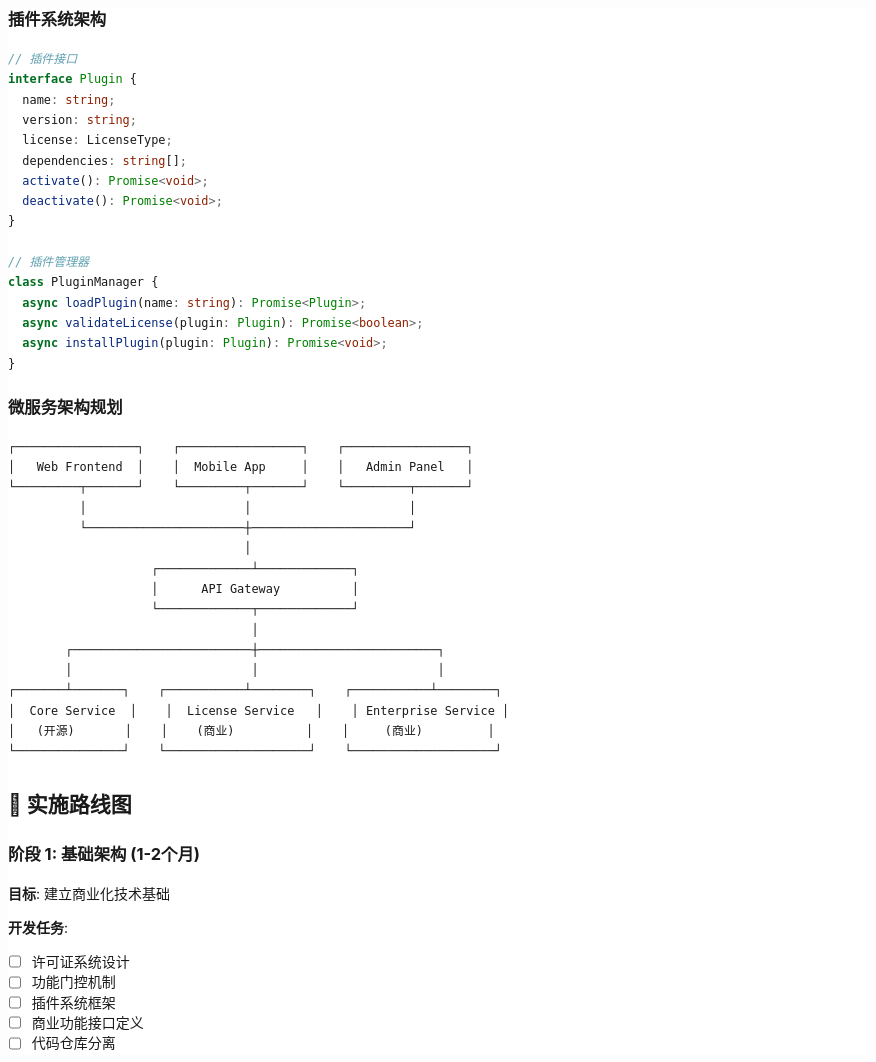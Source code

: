 
### 插件系统架构

```typescript
// 插件接口
interface Plugin {
  name: string;
  version: string;
  license: LicenseType;
  dependencies: string[];
  activate(): Promise<void>;
  deactivate(): Promise<void>;
}

// 插件管理器
class PluginManager {
  async loadPlugin(name: string): Promise<Plugin>;
  async validateLicense(plugin: Plugin): Promise<boolean>;
  async installPlugin(plugin: Plugin): Promise<void>;
}
```

### 微服务架构规划

```
┌─────────────────┐    ┌─────────────────┐    ┌─────────────────┐
│   Web Frontend  │    │  Mobile App     │    │   Admin Panel   │
└─────────┬───────┘    └─────────┬───────┘    └─────────┬───────┘
          │                      │                      │
          └──────────────────────┼──────────────────────┘
                                 │
                    ┌─────────────┴─────────────┐
                    │      API Gateway          │
                    └─────────────┬─────────────┘
                                  │
        ┌─────────────────────────┼─────────────────────────┐
        │                         │                         │
┌───────┴───────┐    ┌───────────┴────────┐    ┌───────────┴────────┐
│  Core Service  │    │  License Service   │    │ Enterprise Service │
│   (开源)       │    │    (商业)          │    │     (商业)         │
└───────────────┘    └────────────────────┘    └────────────────────┘
```

## 🚀 实施路线图

### 阶段 1: 基础架构 (1-2个月)
**目标**: 建立商业化技术基础

**开发任务**:
- [ ] 许可证系统设计
- [ ] 功能门控机制
- [ ] 插件系统框架
- [ ] 商业功能接口定义
- [ ] 代码仓库分离
